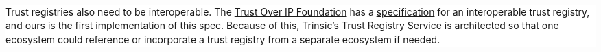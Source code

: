Trust registries also need to be interoperable. The [Trust Over IP Foundation](https://www.trustoverip.org/) has a [specification](https://github.com/trustoverip/tswg-trust-registry-tf) for an interoperable trust registry, and ours is the first implementation of this spec. Because of this, Trinsic’s Trust Registry Service is architected so that one ecosystem could reference or incorporate a trust registry from a separate ecosystem if needed.
